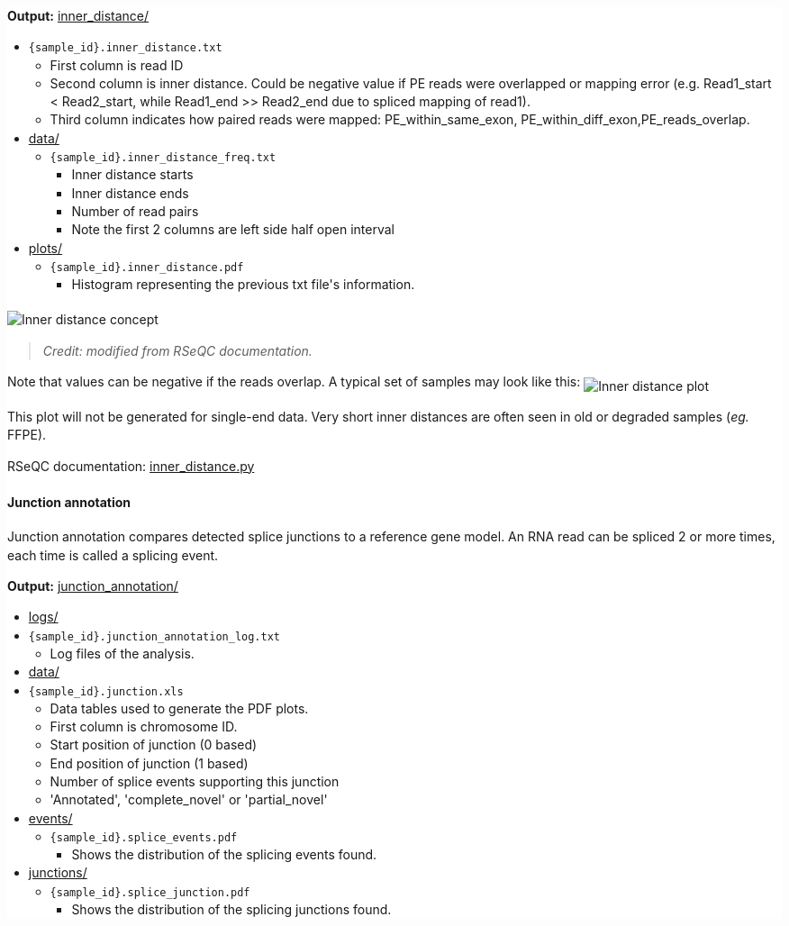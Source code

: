 **Output:** [inner_distance/](../ANALYSIS/04-rseqc/inner_distance/)

* `{sample_id}.inner_distance.txt`
  * First column is read ID
  * Second column is inner distance. Could be negative value if PE reads were overlapped or mapping error (e.g. Read1_start < Read2_start, while Read1_end >> Read2_end due to spliced mapping of read1).
  * Third column indicates how paired reads were mapped: PE_within_same_exon, PE_within_diff_exon,PE_reads_overlap.
* [data/](../ANALYSIS/04-rseqc/inner_distance/data/)
  * `{sample_id}.inner_distance_freq.txt`
    * Inner distance starts
    * Inner distance ends
    * Number of read pairs
    * Note the first 2 columns are left side half open interval
* [plots/](../ANALYSIS/04-rseqc/inner_distance/plots/)
  * `{sample_id}.inner_distance.pdf`
    * Histogram representing the previous txt file's information.

<img src="/processing_Data/bioinformatics/pipelines/rnaseq-nf/docs/images/inner_distance_concept.png" width="500" height="250" align="middle" alt="Inner distance concept"/>

> _Credit: modified from RSeQC documentation._

Note that values can be negative if the reads overlap. A typical set of samples may look like this:
<img src="/processing_Data/bioinformatics/pipelines/rnaseq-nf/docs/images/rseqc_inner_distance_plot.png" width="600" height="450" align="middle" alt="Inner distance plot"/>

This plot will not be generated for single-end data. Very short inner distances are often seen in old or degraded samples (_eg._ FFPE).

RSeQC documentation: [inner_distance.py](http://rseqc.sourceforge.net/#inner-distance-py)


#### Junction annotation
<a name="junctionannotation">Junction annotation</a> compares detected splice junctions to a reference gene model. An RNA read can be spliced 2 or more times, each time is called a splicing event.

**Output:** [junction_annotation/](../ANALYSIS/04-rseqc/junction_annotation/)

* [logs/](../ANALYSIS/04-rseqc/junction_annotation/logs/)
* `{sample_id}.junction_annotation_log.txt`
  * Log files of the analysis.
* [data/](../ANALYSIS/04-rseqc/junction_annotation/data/)
* `{sample_id}.junction.xls`
  * Data tables used to generate the PDF plots.
  * First column is chromosome ID.
  * Start position of junction (0 based)
  * End position of junction (1 based)
  * Number of splice events supporting this junction
  * 'Annotated', 'complete_novel' or 'partial_novel'
* [events/](../ANALYSIS/04-rseqc/junction_annotation/events/)
  * `{sample_id}.splice_events.pdf`
    * Shows the distribution of the splicing events found.
* [junctions/](../ANALYSIS/04-rseqc/junction_annotation/junctions/)
  * `{sample_id}.splice_junction.pdf`
    * Shows the distribution of the splicing junctions found.
